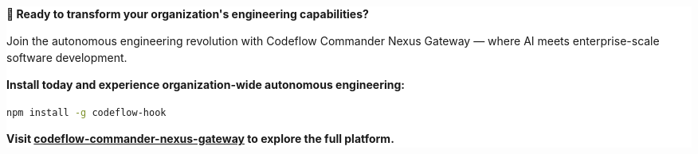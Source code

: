 **🚀 Ready to transform your organization's engineering capabilities?**

Join the autonomous engineering revolution with Codeflow Commander Nexus Gateway — where AI meets enterprise-scale software development.

**Install today and experience organization-wide autonomous engineering:**
```bash
npm install -g codeflow-hook
```

**Visit [codeflow-commander-nexus-gateway](https://github.com/Sharv619/codeflow-commander---nexus-gateway) to explore the full platform.**
